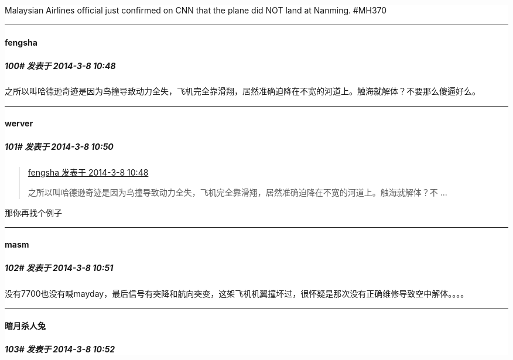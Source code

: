 


Malaysian Airlines official just confirmed on CNN that the plane did NOT land at Nanming. #MH370







-----

####  fengsha  
##### 100#       发表于 2014-3-8 10:48




之所以叫哈德逊奇迹是因为鸟撞导致动力全失，飞机完全靠滑翔，居然准确迫降在不宽的河道上。触海就解体？不要那么傻逼好么。







-----

####  werver  
##### 101#       发表于 2014-3-8 10:50



<blockquote><a href="httphttps://bbs.saraba1st.com/2b/forum.php?mod=redirect&amp;goto=findpost&amp;pid=24717421&amp;ptid=1005085" target="_blank">fengsha 发表于 2014-3-8 10:48</a>

之所以叫哈德逊奇迹是因为鸟撞导致动力全失，飞机完全靠滑翔，居然准确迫降在不宽的河道上。触海就解体？不 ...</blockquote>
那你再找个例子







-----

####  masm  
##### 102#       发表于 2014-3-8 10:51




没有7700也没有喊mayday，最后信号有突降和航向突变，这架飞机机翼撞坏过，很怀疑是那次没有正确维修导致空中解体。。。。







-----

####  暗月杀人兔  
##### 103#       发表于 2014-3-8 10:52



